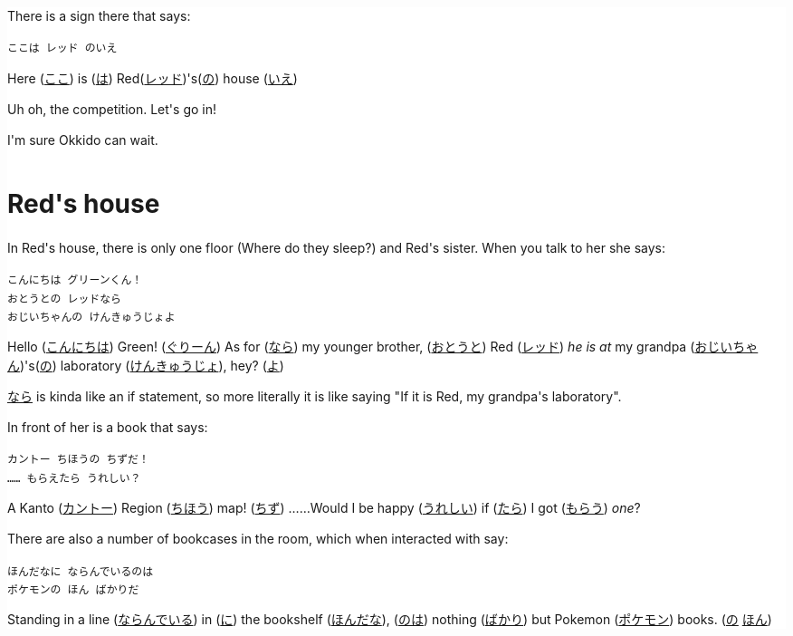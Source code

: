There is a sign there that says:

    ここは レッド のいえ

Here ([ここ](http://jisho.org/search?utf8=%E2%9C%93&keyword=ここ)) is ([は](http://jisho.org/search?utf8=%E2%9C%93&keyword=は)) Red([レッド](http://jisho.org/search?utf8=%E2%9C%93&keyword=レッド))'s([の](http://jisho.org/search?utf8=%E2%9C%93&keyword=の)) house ([いえ](http://jisho.org/search?utf8=%E2%9C%93&keyword=いえ))

Uh oh, the competition. Let's go in!

I'm sure Okkido can wait.


# Red's house

In Red's house, there is only one floor (Where do they sleep?) and
Red's sister. When you talk to her she says:

    こんにちは グリーンくん！
    おとうとの レッドなら
    おじいちゃんの けんきゅうじょよ

Hello ([こんにちは](http://jisho.org/search?utf8=%E2%9C%93&keyword=こんにちは)) Green! ([ぐりーん](http://jisho.org/search?utf8=%E2%9C%93&keyword=ぐりーん))
As for ([なら](http://jisho.org/search?utf8=%E2%9C%93&keyword=なら)) my younger brother, ([おとうと](http://jisho.org/search?utf8=%E2%9C%93&keyword=おとうと)) Red ([レッド](http://jisho.org/search?utf8=%E2%9C%93&keyword=レッド)) *he is at*
my grandpa ([おじいちゃん](http://jisho.org/search?utf8=%E2%9C%93&keyword=おじいちゃん))'s([の](http://jisho.org/search?utf8=%E2%9C%93&keyword=の)) laboratory ([けんきゅうじょ](http://jisho.org/search?utf8=%E2%9C%93&keyword=けんきゅうじょ)), hey? ([よ](http://jisho.org/search?utf8=%E2%9C%93&keyword=よ))

[なら](http://jisho.org/search?utf8=%E2%9C%93&keyword=なら) is kinda like an if statement, so more literally it is like
saying "If it is Red, my grandpa's laboratory".

In front of her is a book that says:

    カントー ちほうの ちずだ！
    …… もらえたら うれしい？

A Kanto ([カントー](http://jisho.org/search?utf8=%E2%9C%93&keyword=カントー)) Region ([ちほう](http://jisho.org/search?utf8=%E2%9C%93&keyword=ちほう)) map! ([ちず](http://jisho.org/search?utf8=%E2%9C%93&keyword=ちず))
&#x2026;&#x2026;Would I be happy ([うれしい](http://jisho.org/search?utf8=%E2%9C%93&keyword=うれしい)) if ([たら](http://jisho.org/search?utf8=%E2%9C%93&keyword=たら)) I got ([もらう](http://jisho.org/search?utf8=%E2%9C%93&keyword=もらう)) *one*?

There are also a number of bookcases in the room, which when
interacted with say:

    ほんだなに ならんでいるのは
    ポケモンの ほん ばかりだ

Standing in a line ([ならんでいる](http://jisho.org/search?utf8=%E2%9C%93&keyword=ならんでいる)) in ([に](http://jisho.org/search?utf8=%E2%9C%93&keyword=に)) the bookshelf ([ほんだな](http://jisho.org/search?utf8=%E2%9C%93&keyword=ほんだな)),
([のは](http://jisho.org/search?utf8=%E2%9C%93&keyword=のは)) nothing ([ばかり](http://jisho.org/search?utf8=%E2%9C%93&keyword=ばかり)) but Pokemon ([ポケモン](http://jisho.org/search?utf8=%E2%9C%93&keyword=ポケモン)) books. ([の](http://jisho.org/search?utf8=%E2%9C%93&keyword=の) [ほん](http://jisho.org/search?utf8=%E2%9C%93&keyword=ほん))
